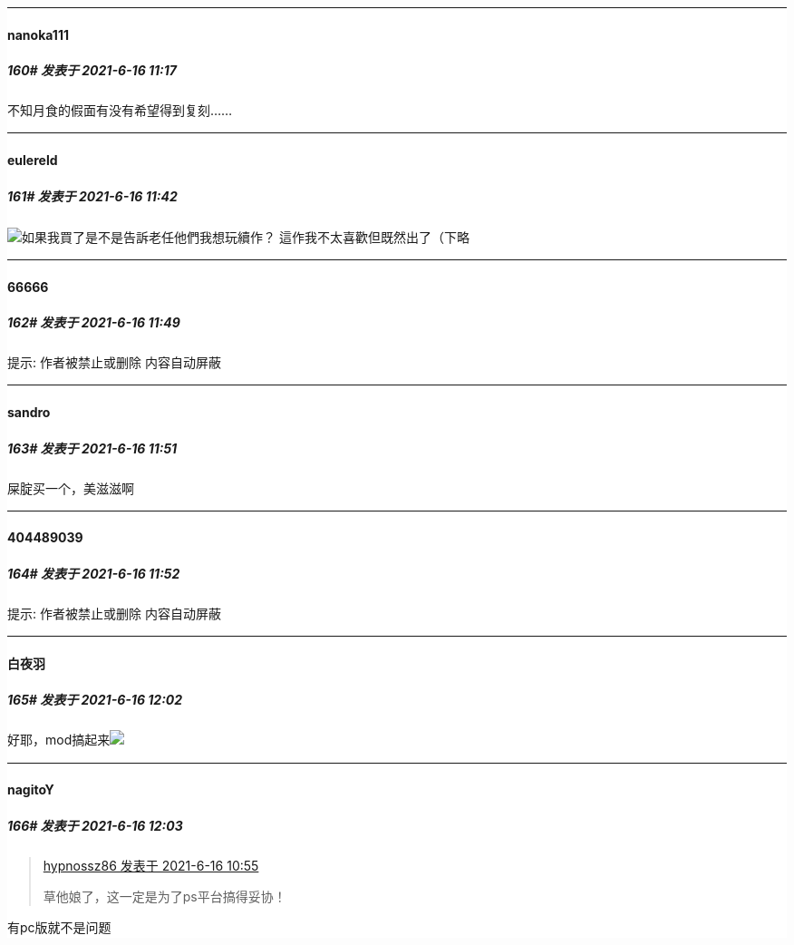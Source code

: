 *****

####  nanoka111  
##### 160#       发表于 2021-6-16 11:17

不知月食的假面有没有希望得到复刻……


*****

####  eulereld  
##### 161#       发表于 2021-6-16 11:42

<img src="https://static.saraba1st.com/image/smiley/face2017/001.png" referrerpolicy="no-referrer">如果我買了是不是告訴老任他們我想玩續作？
這作我不太喜歡但既然出了（下略

*****

####  66666  
##### 162#       发表于 2021-6-16 11:49

提示: 作者被禁止或删除 内容自动屏蔽

*****

####  sandro  
##### 163#       发表于 2021-6-16 11:51

屎腚买一个，美滋滋啊

*****

####  404489039  
##### 164#       发表于 2021-6-16 11:52

提示: 作者被禁止或删除 内容自动屏蔽

*****

####  白夜羽  
##### 165#       发表于 2021-6-16 12:02

好耶，mod搞起来<img src="https://static.saraba1st.com/image/smiley/face2017/074.png" referrerpolicy="no-referrer">

*****

####  nagitoY  
##### 166#       发表于 2021-6-16 12:03

<blockquote><a href="httphttps://bbs.saraba1st.com/2b/forum.php?mod=redirect&amp;goto=findpost&amp;pid=51622676&amp;ptid=2010130" target="_blank">hypnossz86 发表于 2021-6-16 10:55</a>

草他娘了，这一定是为了ps平台搞得妥协！</blockquote>
有pc版就不是问题
